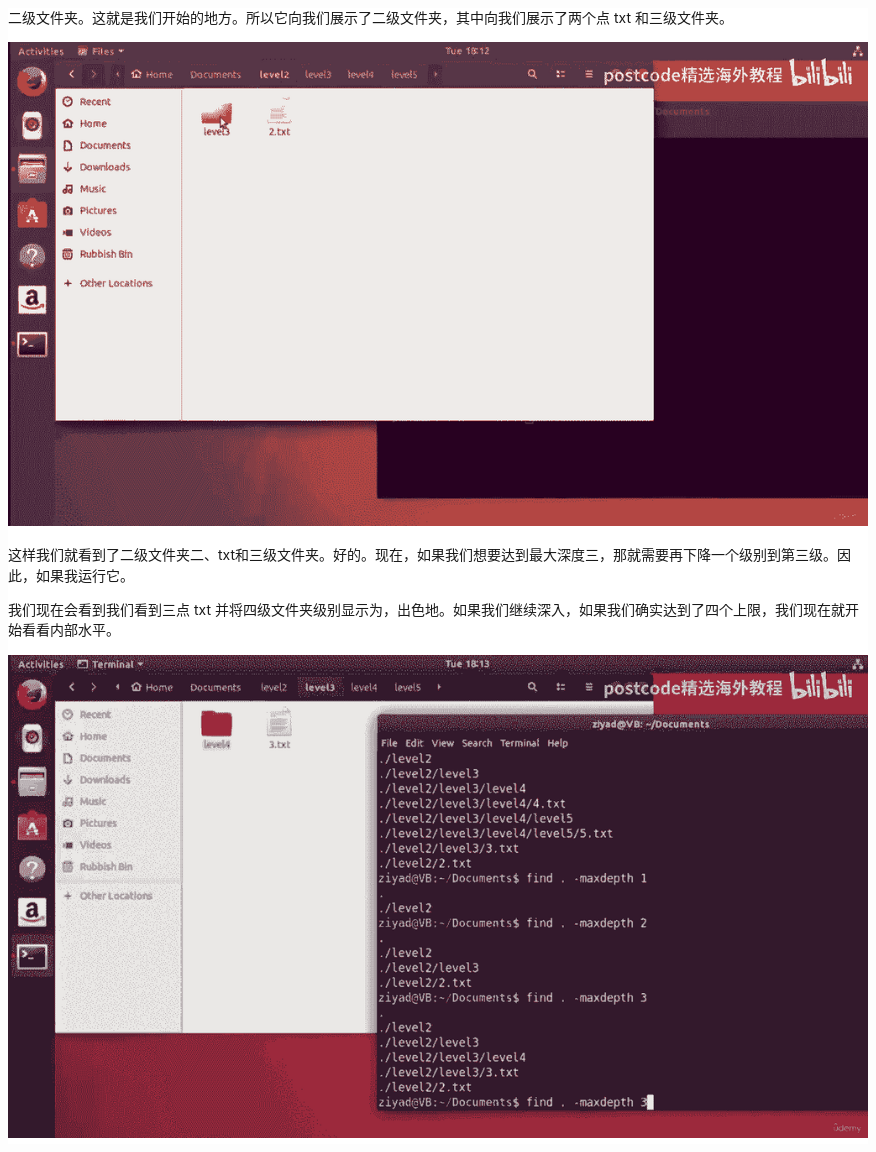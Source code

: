 二级文件夹。这就是我们开始的地方。所以它向我们展示了二级文件夹，其中向我们展示了两个点 txt 和三级文件夹。



![](img/e199445e297039582c60eb60aa6a9992_27.png)

这样我们就看到了二级文件夹二、txt和三级文件夹。好的。现在，如果我们想要达到最大深度三，那就需要再下降一个级别到第三级。因此，如果我运行它。

我们现在会看到我们看到三点 txt 并将四级文件夹级别显示为，出色地。如果我们继续深入，如果我们确实达到了四个上限，我们现在就开始看看内部水平。



![](img/e199445e297039582c60eb60aa6a9992_29.png)
